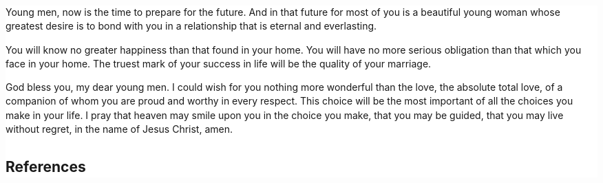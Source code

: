 Young men, now is the time to prepare for the future. And in that future for
most of you is a beautiful young woman whose greatest desire is to bond with
you in a relationship that is eternal and everlasting.

You will know no greater happiness than that found in your home. You will have
no more serious obligation than that which you face in your home. The truest
mark of your success in life will be the quality of your marriage.

God bless you, my dear young men. I could wish for you nothing more wonderful
than the love, the absolute total love, of a companion of whom you are proud
and worthy in every respect. This choice will be the most important of all the
choices you make in your life. I pray that heaven may smile upon you in the
choice you make, that you may be guided, that you may live without regret, in
the name of Jesus Christ, amen.

## References

